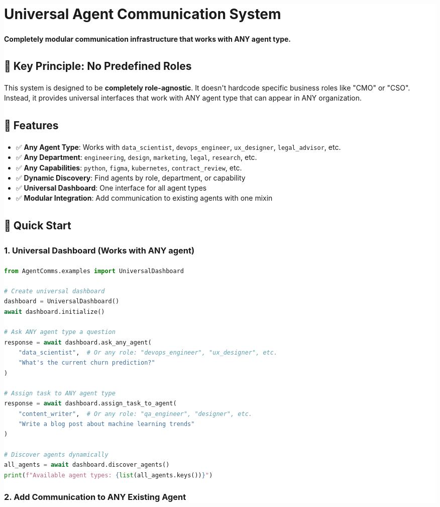 # Universal Agent Communication System

**Completely modular communication infrastructure that works with ANY agent type.**

## 🎯 Key Principle: No Predefined Roles

This system is designed to be **completely role-agnostic**. It doesn't hardcode specific business roles like "CMO" or "CSO". Instead, it provides universal interfaces that work with ANY agent type that can appear in ANY organization.

## 🌟 Features

- ✅ **Any Agent Type**: Works with `data_scientist`, `devops_engineer`, `ux_designer`, `legal_advisor`, etc.
- ✅ **Any Department**: `engineering`, `design`, `marketing`, `legal`, `research`, etc.
- ✅ **Any Capabilities**: `python`, `figma`, `kubernetes`, `contract_review`, etc.
- ✅ **Dynamic Discovery**: Find agents by role, department, or capability
- ✅ **Universal Dashboard**: One interface for all agent types
- ✅ **Modular Integration**: Add communication to existing agents with one mixin

## 🚀 Quick Start

### 1. Universal Dashboard (Works with ANY agent)

```python
from AgentComms.examples import UniversalDashboard

# Create universal dashboard
dashboard = UniversalDashboard()
await dashboard.initialize()

# Ask ANY agent type a question
response = await dashboard.ask_any_agent(
    "data_scientist",  # Or any role: "devops_engineer", "ux_designer", etc.
    "What's the current churn prediction?"
)

# Assign task to ANY agent type  
response = await dashboard.assign_task_to_agent(
    "content_writer",  # Or any role: "qa_engineer", "designer", etc.
    "Write a blog post about machine learning trends"
)

# Discover agents dynamically
all_agents = await dashboard.discover_agents()
print(f"Available agent types: {list(all_agents.keys())}")
```

### 2. Add Communication to ANY Existing Agent
